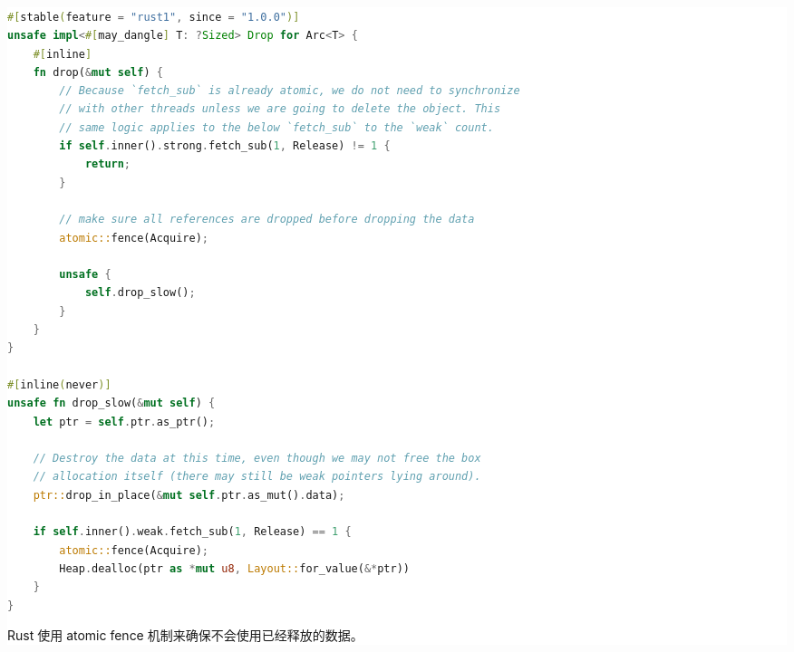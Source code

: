 ```rust
#[stable(feature = "rust1", since = "1.0.0")]
unsafe impl<#[may_dangle] T: ?Sized> Drop for Arc<T> {
    #[inline]
    fn drop(&mut self) {
        // Because `fetch_sub` is already atomic, we do not need to synchronize
        // with other threads unless we are going to delete the object. This
        // same logic applies to the below `fetch_sub` to the `weak` count.
        if self.inner().strong.fetch_sub(1, Release) != 1 {
            return;
        }

        // make sure all references are dropped before dropping the data
        atomic::fence(Acquire);

        unsafe {
            self.drop_slow();
        }
    }
}

#[inline(never)]
unsafe fn drop_slow(&mut self) {
    let ptr = self.ptr.as_ptr();

    // Destroy the data at this time, even though we may not free the box
    // allocation itself (there may still be weak pointers lying around).
    ptr::drop_in_place(&mut self.ptr.as_mut().data);

    if self.inner().weak.fetch_sub(1, Release) == 1 {
        atomic::fence(Acquire);
        Heap.dealloc(ptr as *mut u8, Layout::for_value(&*ptr))
    }
}
```

Rust 使用 atomic fence 机制来确保不会使用已经释放的数据。